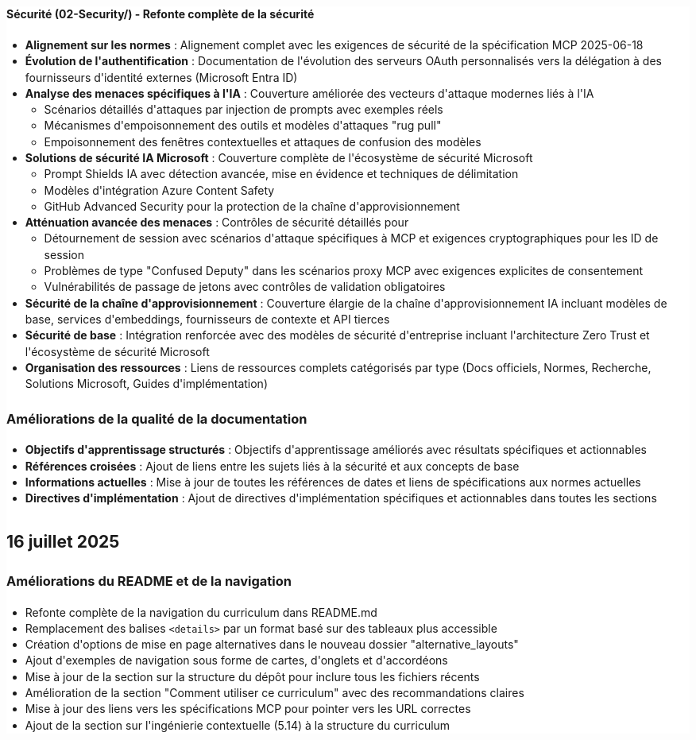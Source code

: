 #### Sécurité (02-Security/) - Refonte complète de la sécurité  
- **Alignement sur les normes** : Alignement complet avec les exigences de sécurité de la spécification MCP 2025-06-18
- **Évolution de l'authentification** : Documentation de l'évolution des serveurs OAuth personnalisés vers la délégation à des fournisseurs d'identité externes (Microsoft Entra ID)
- **Analyse des menaces spécifiques à l'IA** : Couverture améliorée des vecteurs d'attaque modernes liés à l'IA
  - Scénarios détaillés d'attaques par injection de prompts avec exemples réels
  - Mécanismes d'empoisonnement des outils et modèles d'attaques "rug pull"
  - Empoisonnement des fenêtres contextuelles et attaques de confusion des modèles
- **Solutions de sécurité IA Microsoft** : Couverture complète de l'écosystème de sécurité Microsoft
  - Prompt Shields IA avec détection avancée, mise en évidence et techniques de délimitation
  - Modèles d'intégration Azure Content Safety
  - GitHub Advanced Security pour la protection de la chaîne d'approvisionnement
- **Atténuation avancée des menaces** : Contrôles de sécurité détaillés pour
  - Détournement de session avec scénarios d'attaque spécifiques à MCP et exigences cryptographiques pour les ID de session
  - Problèmes de type "Confused Deputy" dans les scénarios proxy MCP avec exigences explicites de consentement
  - Vulnérabilités de passage de jetons avec contrôles de validation obligatoires
- **Sécurité de la chaîne d'approvisionnement** : Couverture élargie de la chaîne d'approvisionnement IA incluant modèles de base, services d'embeddings, fournisseurs de contexte et API tierces
- **Sécurité de base** : Intégration renforcée avec des modèles de sécurité d'entreprise incluant l'architecture Zero Trust et l'écosystème de sécurité Microsoft
- **Organisation des ressources** : Liens de ressources complets catégorisés par type (Docs officiels, Normes, Recherche, Solutions Microsoft, Guides d'implémentation)

### Améliorations de la qualité de la documentation
- **Objectifs d'apprentissage structurés** : Objectifs d'apprentissage améliorés avec résultats spécifiques et actionnables
- **Références croisées** : Ajout de liens entre les sujets liés à la sécurité et aux concepts de base
- **Informations actuelles** : Mise à jour de toutes les références de dates et liens de spécifications aux normes actuelles
- **Directives d'implémentation** : Ajout de directives d'implémentation spécifiques et actionnables dans toutes les sections

## 16 juillet 2025

### Améliorations du README et de la navigation
- Refonte complète de la navigation du curriculum dans README.md
- Remplacement des balises `<details>` par un format basé sur des tableaux plus accessible
- Création d'options de mise en page alternatives dans le nouveau dossier "alternative_layouts"
- Ajout d'exemples de navigation sous forme de cartes, d'onglets et d'accordéons
- Mise à jour de la section sur la structure du dépôt pour inclure tous les fichiers récents
- Amélioration de la section "Comment utiliser ce curriculum" avec des recommandations claires
- Mise à jour des liens vers les spécifications MCP pour pointer vers les URL correctes
- Ajout de la section sur l'ingénierie contextuelle (5.14) à la structure du curriculum
